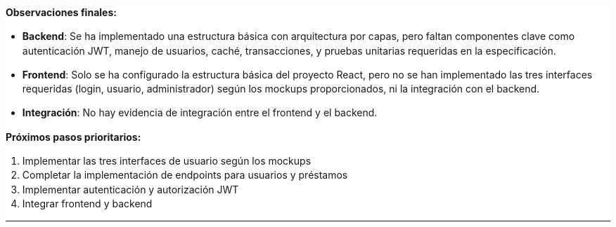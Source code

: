 
**Observaciones finales:**

- **Backend**: Se ha implementado una estructura básica con arquitectura por capas, pero faltan componentes clave como autenticación JWT, manejo de usuarios, caché, transacciones, y pruebas unitarias requeridas en la especificación.

- **Frontend**: Solo se ha configurado la estructura básica del proyecto React, pero no se han implementado las tres interfaces requeridas (login, usuario, administrador) según los mockups proporcionados, ni la integración con el backend.

- **Integración**: No hay evidencia de integración entre el frontend y el backend.

**Próximos pasos prioritarios:**

1. Implementar las tres interfaces de usuario según los mockups
2. Completar la implementación de endpoints para usuarios y préstamos
3. Implementar autenticación y autorización JWT
4. Integrar frontend y backend

---